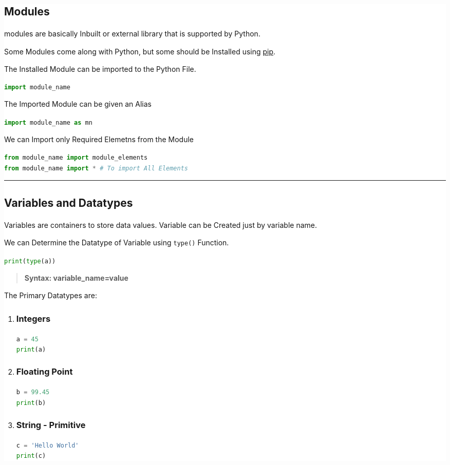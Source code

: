 
## Modules

modules are basically Inbuilt or external library that is supported by Python.

Some Modules come along with Python, but some should be Installed using [pip](#pip).

The Installed Module can be imported to the Python File.

```py
import module_name
```

The Imported Module can be given an Alias

```py
import module_name as mn
```

We can Import only Required Elemetns from the Module

```py
from module_name import module_elements
from module_name import * # To import All Elements
```

---

## Variables and Datatypes

Variables are containers to store data values. Variable can be Created just by variable name.

We can Determine the Datatype of Variable using `type()` Function.

```py
print(type(a))
```

> **Syntax: variable_name=value**

The Primary Datatypes are:

1. ### Integers

   ```py
   a = 45
   print(a)
   ```

2. ### Floating Point

   ```py
   b = 99.45
   print(b)
   ```

3. ### String - Primitive

   ```py
   c = 'Hello World'
   print(c)
   ```
